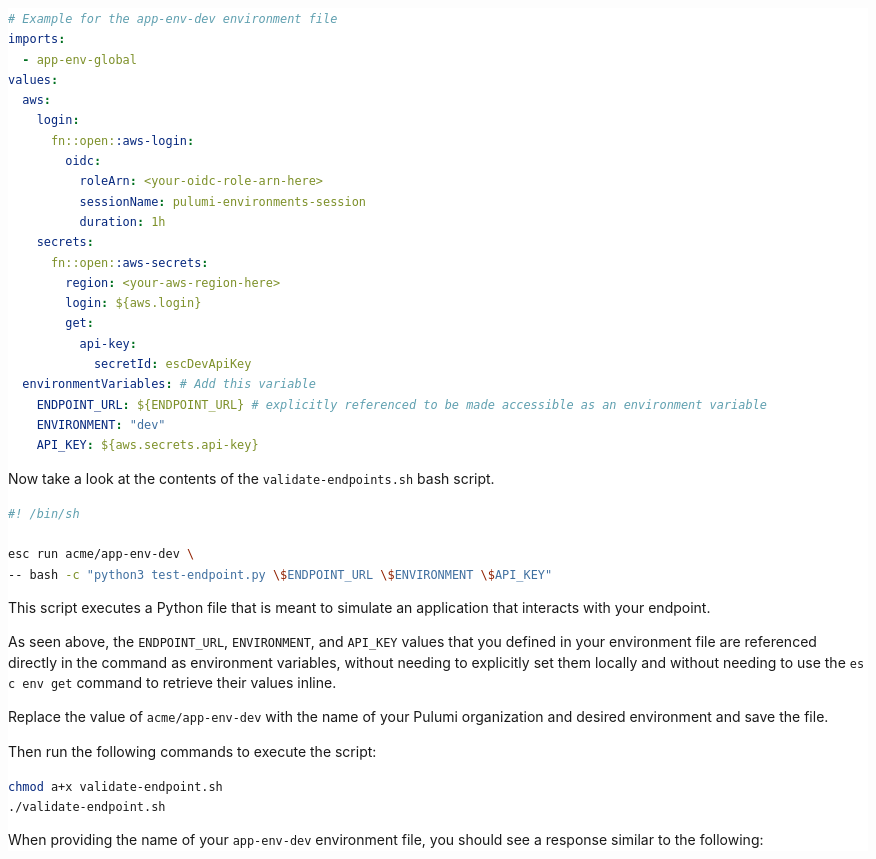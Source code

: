 ```yaml
# Example for the app-env-dev environment file
imports:
  - app-env-global
values:
  aws:
    login:
      fn::open::aws-login:
        oidc:
          roleArn: <your-oidc-role-arn-here>
          sessionName: pulumi-environments-session
          duration: 1h
    secrets:
      fn::open::aws-secrets:
        region: <your-aws-region-here>
        login: ${aws.login}
        get:
          api-key:
            secretId: escDevApiKey
  environmentVariables: # Add this variable
    ENDPOINT_URL: ${ENDPOINT_URL} # explicitly referenced to be made accessible as an environment variable
    ENVIRONMENT: "dev"
    API_KEY: ${aws.secrets.api-key}
```

Now take a look at the contents of the `validate-endpoints.sh` bash script.

```bash
#! /bin/sh

esc run acme/app-env-dev \
-- bash -c "python3 test-endpoint.py \$ENDPOINT_URL \$ENVIRONMENT \$API_KEY"
```

This script executes a Python file that is meant to simulate an application that interacts with your endpoint.

As seen above, the `ENDPOINT_URL`, `ENVIRONMENT`, and `API_KEY` values that you defined in your environment file are referenced directly in the command as environment variables, without needing to explicitly set them locally and without needing to use the `esc env get` command to retrieve their values inline.

Replace the value of `acme/app-env-dev` with the name of your Pulumi organization and desired environment and save the file.

Then run the following commands to execute the script:

```bash
chmod a+x validate-endpoint.sh
./validate-endpoint.sh
```

When providing the name of your `app-env-dev` environment file, you should see a response similar to the following:
